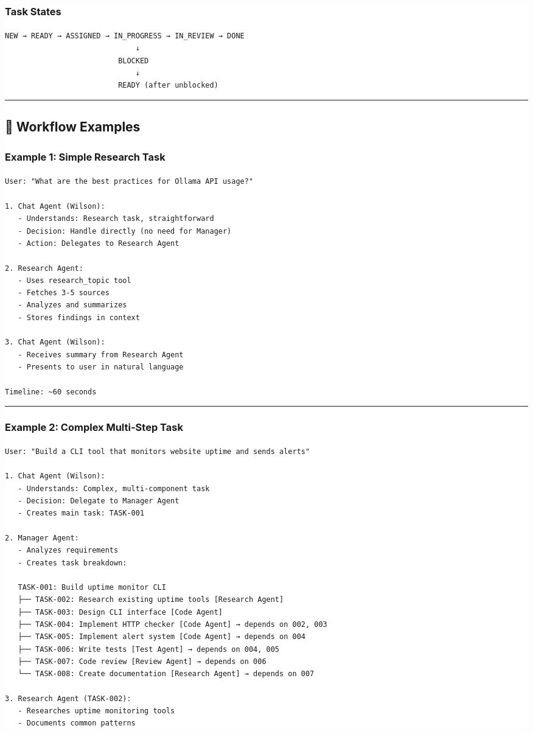 ### Task States

```
NEW → READY → ASSIGNED → IN_PROGRESS → IN_REVIEW → DONE
                              ↓
                          BLOCKED
                              ↓
                          READY (after unblocked)
```

---

## 🔄 Workflow Examples

### Example 1: Simple Research Task

```
User: "What are the best practices for Ollama API usage?"

1. Chat Agent (Wilson):
   - Understands: Research task, straightforward
   - Decision: Handle directly (no need for Manager)
   - Action: Delegates to Research Agent

2. Research Agent:
   - Uses research_topic tool
   - Fetches 3-5 sources
   - Analyzes and summarizes
   - Stores findings in context

3. Chat Agent (Wilson):
   - Receives summary from Research Agent
   - Presents to user in natural language

Timeline: ~60 seconds
```

---

### Example 2: Complex Multi-Step Task

```
User: "Build a CLI tool that monitors website uptime and sends alerts"

1. Chat Agent (Wilson):
   - Understands: Complex, multi-component task
   - Decision: Delegate to Manager Agent
   - Creates main task: TASK-001

2. Manager Agent:
   - Analyzes requirements
   - Creates task breakdown:

   TASK-001: Build uptime monitor CLI
   ├── TASK-002: Research existing uptime tools [Research Agent]
   ├── TASK-003: Design CLI interface [Code Agent]
   ├── TASK-004: Implement HTTP checker [Code Agent] → depends on 002, 003
   ├── TASK-005: Implement alert system [Code Agent] → depends on 004
   ├── TASK-006: Write tests [Test Agent] → depends on 004, 005
   ├── TASK-007: Code review [Review Agent] → depends on 006
   └── TASK-008: Create documentation [Research Agent] → depends on 007

3. Research Agent (TASK-002):
   - Researches uptime monitoring tools
   - Documents common patterns
```